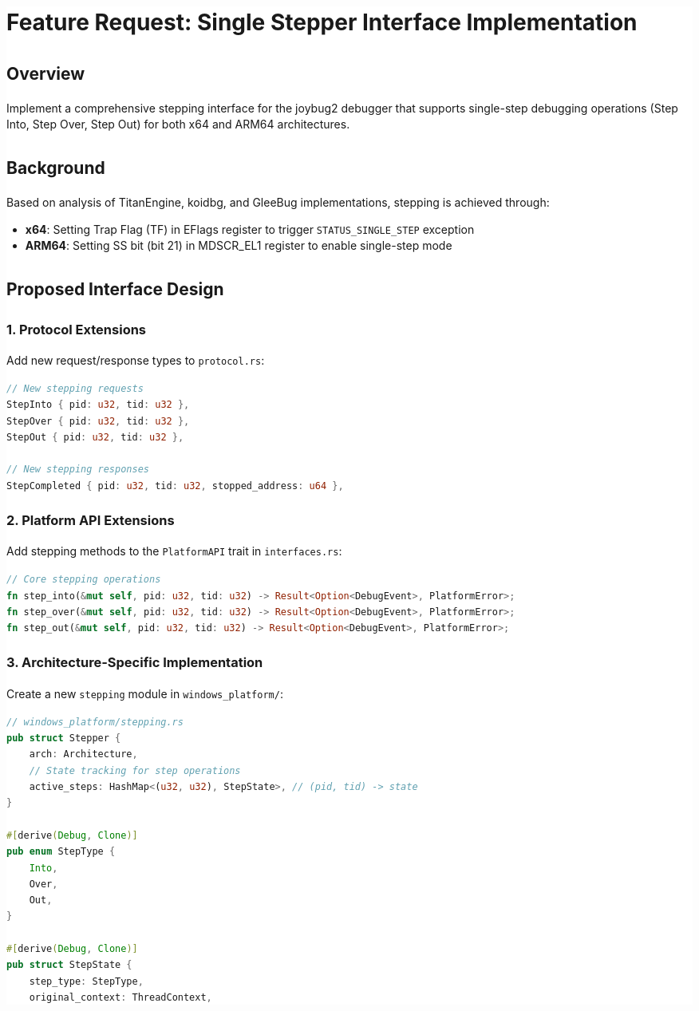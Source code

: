 # Feature Request: Single Stepper Interface Implementation

## Overview

Implement a comprehensive stepping interface for the joybug2 debugger that supports single-step debugging operations (Step Into, Step Over, Step Out) for both x64 and ARM64 architectures.

## Background

Based on analysis of TitanEngine, koidbg, and GleeBug implementations, stepping is achieved through:
- **x64**: Setting Trap Flag (TF) in EFlags register to trigger `STATUS_SINGLE_STEP` exception
- **ARM64**: Setting SS bit (bit 21) in MDSCR_EL1 register to enable single-step mode

## Proposed Interface Design

### 1. Protocol Extensions

Add new request/response types to `protocol.rs`:

```rust
// New stepping requests
StepInto { pid: u32, tid: u32 },
StepOver { pid: u32, tid: u32 },
StepOut { pid: u32, tid: u32 },

// New stepping responses
StepCompleted { pid: u32, tid: u32, stopped_address: u64 },
```

### 2. Platform API Extensions

Add stepping methods to the `PlatformAPI` trait in `interfaces.rs`:

```rust
// Core stepping operations
fn step_into(&mut self, pid: u32, tid: u32) -> Result<Option<DebugEvent>, PlatformError>;
fn step_over(&mut self, pid: u32, tid: u32) -> Result<Option<DebugEvent>, PlatformError>;
fn step_out(&mut self, pid: u32, tid: u32) -> Result<Option<DebugEvent>, PlatformError>;
```

### 3. Architecture-Specific Implementation

Create a new `stepping` module in `windows_platform/`:

```rust
// windows_platform/stepping.rs
pub struct Stepper {
    arch: Architecture,
    // State tracking for step operations
    active_steps: HashMap<(u32, u32), StepState>, // (pid, tid) -> state
}

#[derive(Debug, Clone)]
pub enum StepType {
    Into,
    Over,
    Out,
}

#[derive(Debug, Clone)]
pub struct StepState {
    step_type: StepType,
    original_context: ThreadContext,
```
